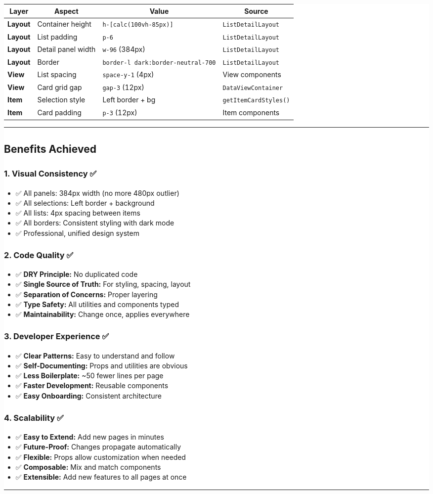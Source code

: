 | Layer | Aspect | Value | Source |
|-------|--------|-------|--------|
| **Layout** | Container height | `h-[calc(100vh-85px)]` | `ListDetailLayout` |
| **Layout** | List padding | `p-6` | `ListDetailLayout` |
| **Layout** | Detail panel width | `w-96` (384px) | `ListDetailLayout` |
| **Layout** | Border | `border-l dark:border-neutral-700` | `ListDetailLayout` |
| **View** | List spacing | `space-y-1` (4px) | View components |
| **View** | Card grid gap | `gap-3` (12px) | `DataViewContainer` |
| **Item** | Selection style | Left border + bg | `getItemCardStyles()` |
| **Item** | Card padding | `p-3` (12px) | Item components |

---

## Benefits Achieved

### 1. Visual Consistency ✅
- ✅ All panels: 384px width (no more 480px outlier)
- ✅ All selections: Left border + background
- ✅ All lists: 4px spacing between items
- ✅ All borders: Consistent styling with dark mode
- ✅ Professional, unified design system

### 2. Code Quality ✅
- ✅ **DRY Principle:** No duplicated code
- ✅ **Single Source of Truth:** For styling, spacing, layout
- ✅ **Separation of Concerns:** Proper layering
- ✅ **Type Safety:** All utilities and components typed
- ✅ **Maintainability:** Change once, applies everywhere

### 3. Developer Experience ✅
- ✅ **Clear Patterns:** Easy to understand and follow
- ✅ **Self-Documenting:** Props and utilities are obvious
- ✅ **Less Boilerplate:** ~50 fewer lines per page
- ✅ **Faster Development:** Reusable components
- ✅ **Easy Onboarding:** Consistent architecture

### 4. Scalability ✅
- ✅ **Easy to Extend:** Add new pages in minutes
- ✅ **Future-Proof:** Changes propagate automatically
- ✅ **Flexible:** Props allow customization when needed
- ✅ **Composable:** Mix and match components
- ✅ **Extensible:** Add new features to all pages at once

---
